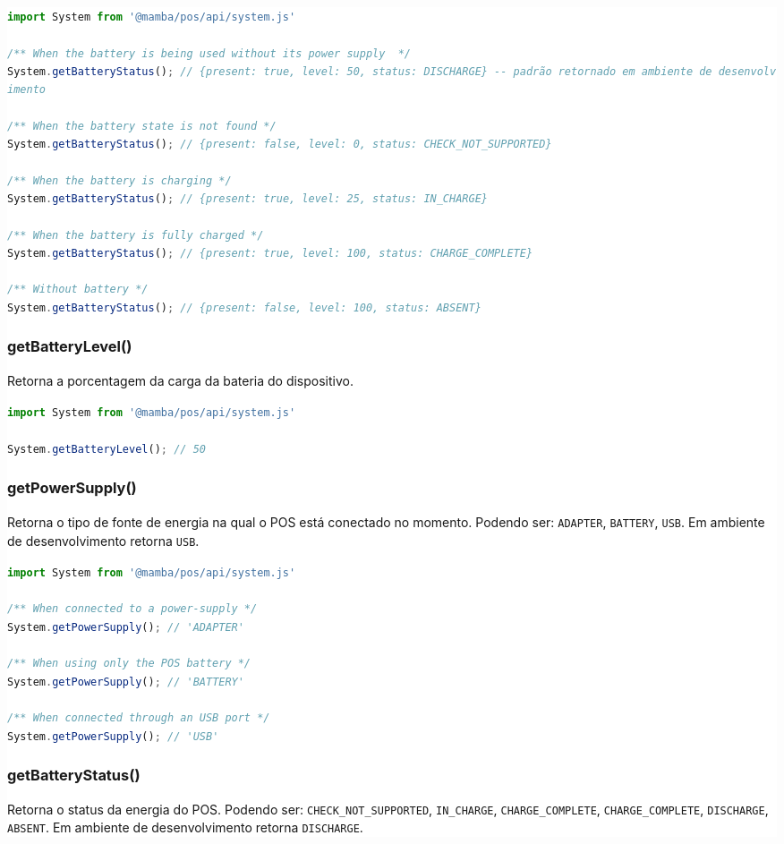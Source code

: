 ```js
import System from '@mamba/pos/api/system.js'

/** When the battery is being used without its power supply  */
System.getBatteryStatus(); // {present: true, level: 50, status: DISCHARGE} -- padrão retornado em ambiente de desenvolvimento

/** When the battery state is not found */
System.getBatteryStatus(); // {present: false, level: 0, status: CHECK_NOT_SUPPORTED}

/** When the battery is charging */
System.getBatteryStatus(); // {present: true, level: 25, status: IN_CHARGE}

/** When the battery is fully charged */
System.getBatteryStatus(); // {present: true, level: 100, status: CHARGE_COMPLETE}

/** Without battery */
System.getBatteryStatus(); // {present: false, level: 100, status: ABSENT}
```

### getBatteryLevel()

Retorna a porcentagem da carga da bateria do dispositivo.

```js
import System from '@mamba/pos/api/system.js'

System.getBatteryLevel(); // 50
```

### getPowerSupply()

Retorna o tipo de fonte de energia na qual o POS está conectado no momento. Podendo ser:
`ADAPTER`, `BATTERY`, `USB`. Em ambiente de desenvolvimento retorna `USB`.

```js
import System from '@mamba/pos/api/system.js'

/** When connected to a power-supply */
System.getPowerSupply(); // 'ADAPTER'

/** When using only the POS battery */
System.getPowerSupply(); // 'BATTERY'

/** When connected through an USB port */
System.getPowerSupply(); // 'USB'
```

### getBatteryStatus()

Retorna o status da energia do POS. Podendo ser:
`CHECK_NOT_SUPPORTED`, `IN_CHARGE`, `CHARGE_COMPLETE`,  `CHARGE_COMPLETE`, `DISCHARGE`, `ABSENT`. Em ambiente de desenvolvimento retorna `DISCHARGE`.

